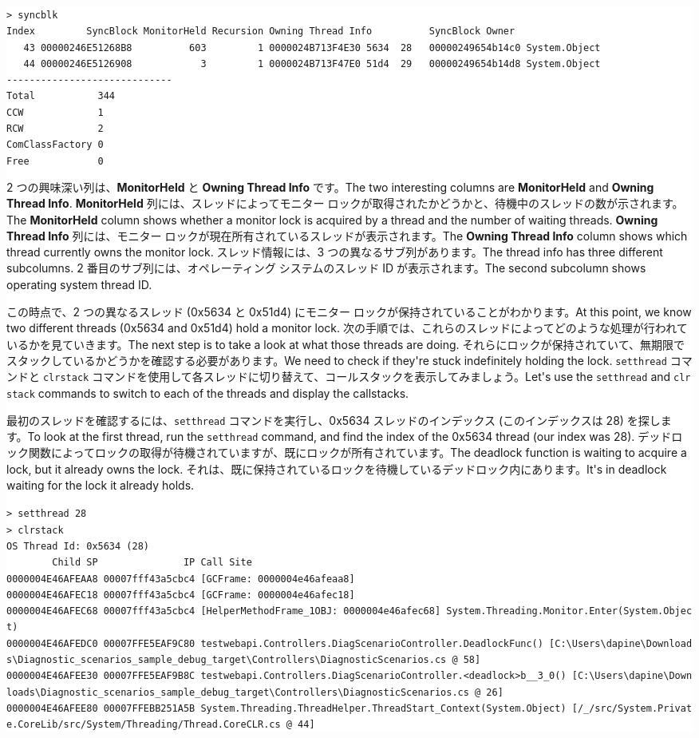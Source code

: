 ```console
> syncblk
Index         SyncBlock MonitorHeld Recursion Owning Thread Info          SyncBlock Owner
   43 00000246E51268B8          603         1 0000024B713F4E30 5634  28   00000249654b14c0 System.Object
   44 00000246E5126908            3         1 0000024B713F47E0 51d4  29   00000249654b14d8 System.Object
-----------------------------
Total           344
CCW             1
RCW             2
ComClassFactory 0
Free            0
```

<span data-ttu-id="d2775-152">2 つの興味深い列は、**MonitorHeld** と **Owning Thread Info** です。</span><span class="sxs-lookup"><span data-stu-id="d2775-152">The two interesting columns are **MonitorHeld** and **Owning Thread Info**.</span></span> <span data-ttu-id="d2775-153">**MonitorHeld** 列には、スレッドによってモニター ロックが取得されたかどうかと、待機中のスレッドの数が示されます。</span><span class="sxs-lookup"><span data-stu-id="d2775-153">The **MonitorHeld** column shows whether a monitor lock is acquired by a thread and the number of waiting threads.</span></span> <span data-ttu-id="d2775-154">**Owning Thread Info** 列には、モニター ロックが現在所有されているスレッドが表示されます。</span><span class="sxs-lookup"><span data-stu-id="d2775-154">The **Owning Thread Info** column shows which thread currently owns the monitor lock.</span></span> <span data-ttu-id="d2775-155">スレッド情報には、3 つの異なるサブ列があります。</span><span class="sxs-lookup"><span data-stu-id="d2775-155">The thread info has three different subcolumns.</span></span> <span data-ttu-id="d2775-156">2 番目のサブ列には、オペレーティング システムのスレッド ID が表示されます。</span><span class="sxs-lookup"><span data-stu-id="d2775-156">The second subcolumn shows operating system thread ID.</span></span>

<span data-ttu-id="d2775-157">この時点で、2 つの異なるスレッド (0x5634 と 0x51d4) にモニター ロックが保持されていることがわかります。</span><span class="sxs-lookup"><span data-stu-id="d2775-157">At this point, we know two different threads (0x5634 and 0x51d4) hold a monitor lock.</span></span> <span data-ttu-id="d2775-158">次の手順では、これらのスレッドによってどのような処理が行われているかを見ていきます。</span><span class="sxs-lookup"><span data-stu-id="d2775-158">The next step is to take a look at what those threads are doing.</span></span> <span data-ttu-id="d2775-159">それらにロックが保持されていて、無期限でスタックしているかどうかを確認する必要があります。</span><span class="sxs-lookup"><span data-stu-id="d2775-159">We need to check if they're stuck indefinitely holding the lock.</span></span> <span data-ttu-id="d2775-160">`setthread` コマンドと `clrstack` コマンドを使用して各スレッドに切り替えて、コールスタックを表示してみましょう。</span><span class="sxs-lookup"><span data-stu-id="d2775-160">Let's use the `setthread` and `clrstack` commands to switch to each of the threads and display the callstacks.</span></span>

<span data-ttu-id="d2775-161">最初のスレッドを確認するには、`setthread` コマンドを実行し、0x5634 スレッドのインデックス (このインデックスは 28) を探します。</span><span class="sxs-lookup"><span data-stu-id="d2775-161">To look at the first thread, run the `setthread` command, and find the index of the 0x5634 thread (our index was 28).</span></span> <span data-ttu-id="d2775-162">デッドロック関数によってロックの取得が待機されていますが、既にロックが所有されています。</span><span class="sxs-lookup"><span data-stu-id="d2775-162">The deadlock function is waiting to acquire a lock, but it already owns the lock.</span></span> <span data-ttu-id="d2775-163">それは、既に保持されているロックを待機しているデッドロック内にあります。</span><span class="sxs-lookup"><span data-stu-id="d2775-163">It's in deadlock waiting for the lock it already holds.</span></span>

```console
> setthread 28
> clrstack
OS Thread Id: 0x5634 (28)
        Child SP               IP Call Site
0000004E46AFEAA8 00007fff43a5cbc4 [GCFrame: 0000004e46afeaa8]
0000004E46AFEC18 00007fff43a5cbc4 [GCFrame: 0000004e46afec18]
0000004E46AFEC68 00007fff43a5cbc4 [HelperMethodFrame_1OBJ: 0000004e46afec68] System.Threading.Monitor.Enter(System.Object)
0000004E46AFEDC0 00007FFE5EAF9C80 testwebapi.Controllers.DiagScenarioController.DeadlockFunc() [C:\Users\dapine\Downloads\Diagnostic_scenarios_sample_debug_target\Controllers\DiagnosticScenarios.cs @ 58]
0000004E46AFEE30 00007FFE5EAF9B8C testwebapi.Controllers.DiagScenarioController.<deadlock>b__3_0() [C:\Users\dapine\Downloads\Diagnostic_scenarios_sample_debug_target\Controllers\DiagnosticScenarios.cs @ 26]
0000004E46AFEE80 00007FFEBB251A5B System.Threading.ThreadHelper.ThreadStart_Context(System.Object) [/_/src/System.Private.CoreLib/src/System/Threading/Thread.CoreCLR.cs @ 44]
```